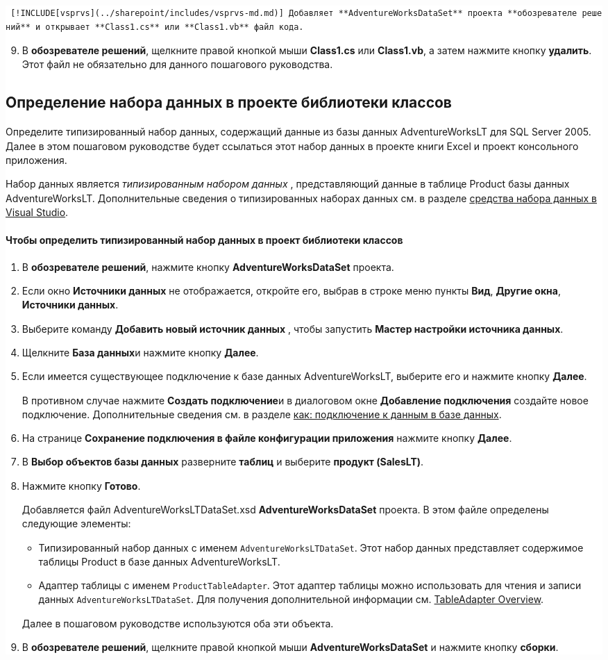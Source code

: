      [!INCLUDE[vsprvs](../sharepoint/includes/vsprvs-md.md)] Добавляет **AdventureWorksDataSet** проекта **обозревателе решений** и открывает **Class1.cs** или **Class1.vb** файл кода.  
  
9. В **обозревателе решений**, щелкните правой кнопкой мыши **Class1.cs** или **Class1.vb**, а затем нажмите кнопку **удалить**. Этот файл не обязательно для данного пошагового руководства.  
  
## <a name="defining-a-dataset-in-the-class-library-project"></a>Определение набора данных в проекте библиотеки классов  
 Определите типизированный набор данных, содержащий данные из базы данных AdventureWorksLT для SQL Server 2005. Далее в этом пошаговом руководстве будет ссылаться этот набор данных в проекте книги Excel и проект консольного приложения.  
  
 Набор данных является *типизированным набором данных* , представляющий данные в таблице Product базы данных AdventureWorksLT. Дополнительные сведения о типизированных наборах данных см. в разделе [средства набора данных в Visual Studio](/visualstudio/data-tools/dataset-tools-in-visual-studio).  
  
#### <a name="to-define-a-typed-dataset-in-the-class-library-project"></a>Чтобы определить типизированный набор данных в проект библиотеки классов  
  
1.  В **обозревателе решений**, нажмите кнопку **AdventureWorksDataSet** проекта.  
  
2.  Если окно **Источники данных** не отображается, откройте его, выбрав в строке меню пункты **Вид**, **Другие окна**, **Источники данных**.  
  
3.  Выберите команду **Добавить новый источник данных** , чтобы запустить **Мастер настройки источника данных**.  
  
4.  Щелкните **База данных**и нажмите кнопку **Далее**.  
  
5.  Если имеется существующее подключение к базе данных AdventureWorksLT, выберите его и нажмите кнопку **Далее**.  
  
     В противном случае нажмите **Создать подключение**и в диалоговом окне **Добавление подключения** создайте новое подключение. Дополнительные сведения см. в разделе [как: подключение к данным в базе данных](../vsto/walkthrough-inserting-data-into-a-workbook-on-a-server.md).  
  
6.  На странице **Сохранение подключения в файле конфигурации приложения** нажмите кнопку **Далее**.  
  
7.  В **Выбор объектов базы данных** разверните **таблиц** и выберите **продукт (SalesLT)**.  
  
8.  Нажмите кнопку **Готово**.  
  
     Добавляется файл AdventureWorksLTDataSet.xsd **AdventureWorksDataSet** проекта. В этом файле определены следующие элементы:  
  
    -   Типизированный набор данных с именем `AdventureWorksLTDataSet`. Этот набор данных представляет содержимое таблицы Product в базе данных AdventureWorksLT.  
  
    -   Адаптер таблицы с именем `ProductTableAdapter`. Этот адаптер таблицы можно использовать для чтения и записи данных `AdventureWorksLTDataSet`. Для получения дополнительной информации см. [TableAdapter Overview](../data-tools/fill-datasets-by-using-tableadapters.md#tableadapter-overview).  
  
     Далее в пошаговом руководстве используются оба эти объекта.  
  
9. В **обозревателе решений**, щелкните правой кнопкой мыши **AdventureWorksDataSet** и нажмите кнопку **сборки**.  
  